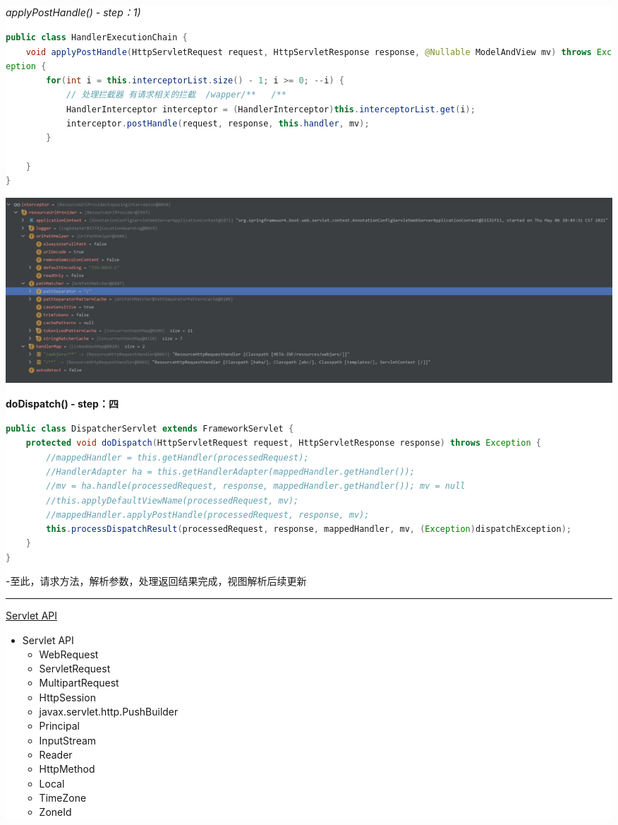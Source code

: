 ```java
```
*applyPostHandle() - step：1)*
```java
public class HandlerExecutionChain {
    void applyPostHandle(HttpServletRequest request, HttpServletResponse response, @Nullable ModelAndView mv) throws Exception {
        for(int i = this.interceptorList.size() - 1; i >= 0; --i) {
            // 处理拦截器 有请求相关的拦截  /wapper/**   /**
            HandlerInterceptor interceptor = (HandlerInterceptor)this.interceptorList.get(i);
            interceptor.postHandle(request, response, this.handler, mv);
        }

    }
}
```
![image-获得拦截器](../image/获得拦截器.png)

**doDispatch() - step：四**
```java
public class DispatcherServlet extends FrameworkServlet {
    protected void doDispatch(HttpServletRequest request, HttpServletResponse response) throws Exception {
        //mappedHandler = this.getHandler(processedRequest);
        //HandlerAdapter ha = this.getHandlerAdapter(mappedHandler.getHandler());
        //mv = ha.handle(processedRequest, response, mappedHandler.getHandler()); mv = null
        //this.applyDefaultViewName(processedRequest, mv);
        //mappedHandler.applyPostHandle(processedRequest, response, mv);
        this.processDispatchResult(processedRequest, response, mappedHandler, mv, (Exception)dispatchException);
    }
}
```
-至此，请求方法，解析参数，处理返回结果完成，视图解析后续更新

-------------------

[Servlet API](https://www.bilibili.com/video/BV19K4y1L7MT?p=33&spm_id_from=pageDriver)

- Servlet API
    - WebRequest
    - ServletRequest
    - MultipartRequest
    - HttpSession
    - javax.servlet.http.PushBuilder
    - Principal
    - InputStream
    - Reader
    - HttpMethod
    - Local
    - TimeZone
    - ZoneId
